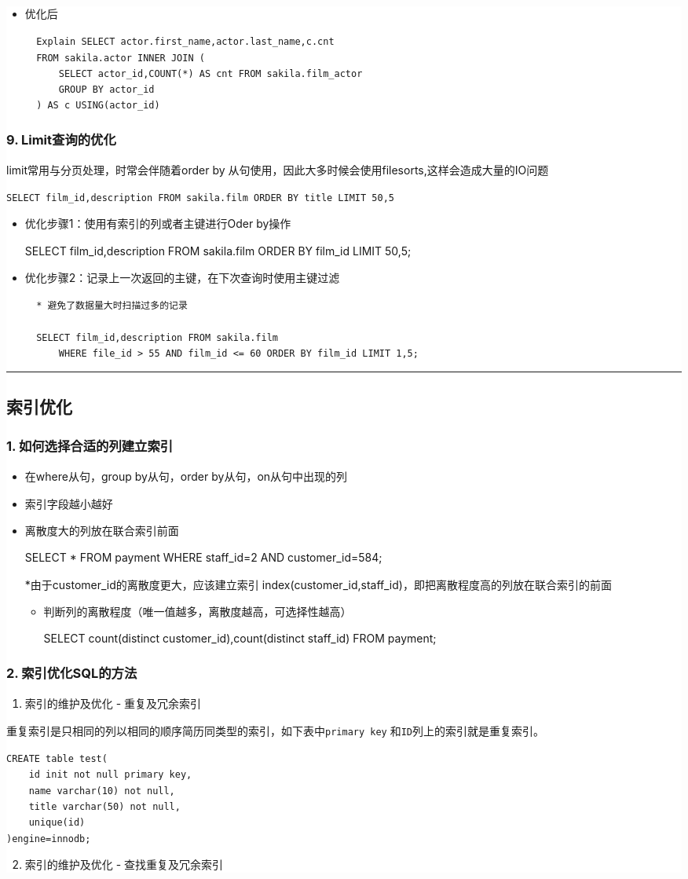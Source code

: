 - 优化后

        Explain SELECT actor.first_name,actor.last_name,c.cnt
        FROM sakila.actor INNER JOIN (
            SELECT actor_id,COUNT(*) AS cnt FROM sakila.film_actor
            GROUP BY actor_id
        ) AS c USING(actor_id)
        
### 9. Limit查询的优化

limit常用与分页处理，时常会伴随着order by 从句使用，因此大多时候会使用filesorts,这样会造成大量的IO问题

    SELECT film_id,description FROM sakila.film ORDER BY title LIMIT 50,5

- 优化步骤1：使用有索引的列或者主键进行Oder by操作

    SELECT film_id,description FROM sakila.film ORDER BY film_id LIMIT 50,5; 

- 优化步骤2：记录上一次返回的主键，在下次查询时使用主键过滤

        * 避免了数据量大时扫描过多的记录
        
        SELECT film_id,description FROM sakila.film 
            WHERE file_id > 55 AND film_id <= 60 ORDER BY film_id LIMIT 1,5;

---

## 索引优化

### 1. 如何选择合适的列建立索引

- 在where从句，group by从句，order by从句，on从句中出现的列
- 索引字段越小越好
- 离散度大的列放在联合索引前面

    SELECT * FROM payment WHERE staff_id=2 AND customer_id=584;
        
    *由于customer_id的离散度更大，应该建立索引 index(customer_id,staff_id)，即把离散程度高的列放在联合索引的前面

    - 判断列的离散程度（唯一值越多，离散度越高，可选择性越高）
    
        SELECT count(distinct customer_id),count(distinct staff_id) FROM payment;
            
### 2. 索引优化SQL的方法

1. 索引的维护及优化 - 重复及冗余索引

重复索引是只相同的列以相同的顺序简历同类型的索引，如下表中`primary key` 和`ID`列上的索引就是重复索引。

    CREATE table test(
        id init not null primary key,
        name varchar(10) not null,
        title varchar(50) not null,
        unique(id)
    )engine=innodb;

        
 2. 索引的维护及优化 - 查找重复及冗余索引 
